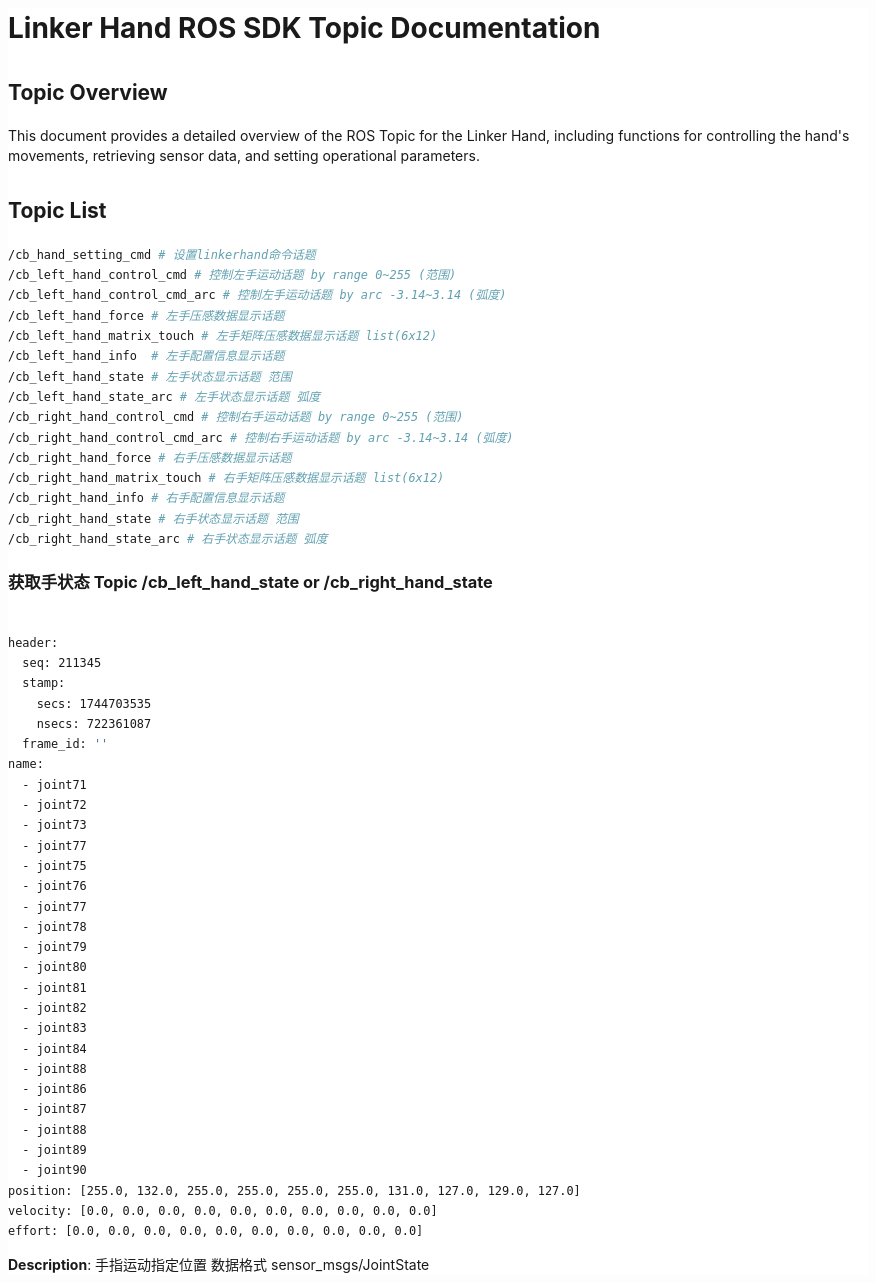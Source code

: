 # Linker Hand ROS SDK Topic Documentation

## Topic Overview

This document provides a detailed overview of the ROS Topic for the Linker Hand, including functions for controlling the hand's movements, retrieving sensor data, and setting operational parameters.

## Topic List
```bash
/cb_hand_setting_cmd # 设置linkerhand命令话题
/cb_left_hand_control_cmd # 控制左手运动话题 by range 0~255 (范围)
/cb_left_hand_control_cmd_arc # 控制左手运动话题 by arc -3.14~3.14 (弧度) 
/cb_left_hand_force # 左手压感数据显示话题
/cb_left_hand_matrix_touch # 左手矩阵压感数据显示话题 list(6x12)
/cb_left_hand_info  # 左手配置信息显示话题
/cb_left_hand_state # 左手状态显示话题 范围
/cb_left_hand_state_arc # 左手状态显示话题 弧度
/cb_right_hand_control_cmd # 控制右手运动话题 by range 0~255 (范围)
/cb_right_hand_control_cmd_arc # 控制右手运动话题 by arc -3.14~3.14 (弧度)
/cb_right_hand_force # 右手压感数据显示话题
/cb_right_hand_matrix_touch # 右手矩阵压感数据显示话题 list(6x12)
/cb_right_hand_info # 右手配置信息显示话题
/cb_right_hand_state # 右手状态显示话题 范围
/cb_right_hand_state_arc # 右手状态显示话题 弧度
```

### 获取手状态 Topic /cb_left_hand_state or /cb_right_hand_state
```bash

header: 
  seq: 211345
  stamp: 
    secs: 1744703535
    nsecs: 722361087
  frame_id: ''
name: 
  - joint71
  - joint72
  - joint73
  - joint77
  - joint75
  - joint76
  - joint77
  - joint78
  - joint79
  - joint80
  - joint81
  - joint82
  - joint83
  - joint84
  - joint88
  - joint86
  - joint87
  - joint88
  - joint89
  - joint90
position: [255.0, 132.0, 255.0, 255.0, 255.0, 255.0, 131.0, 127.0, 129.0, 127.0]
velocity: [0.0, 0.0, 0.0, 0.0, 0.0, 0.0, 0.0, 0.0, 0.0, 0.0]
effort: [0.0, 0.0, 0.0, 0.0, 0.0, 0.0, 0.0, 0.0, 0.0, 0.0]
```
**Description**: 
手指运动指定位置 数据格式 sensor_msgs/JointState 